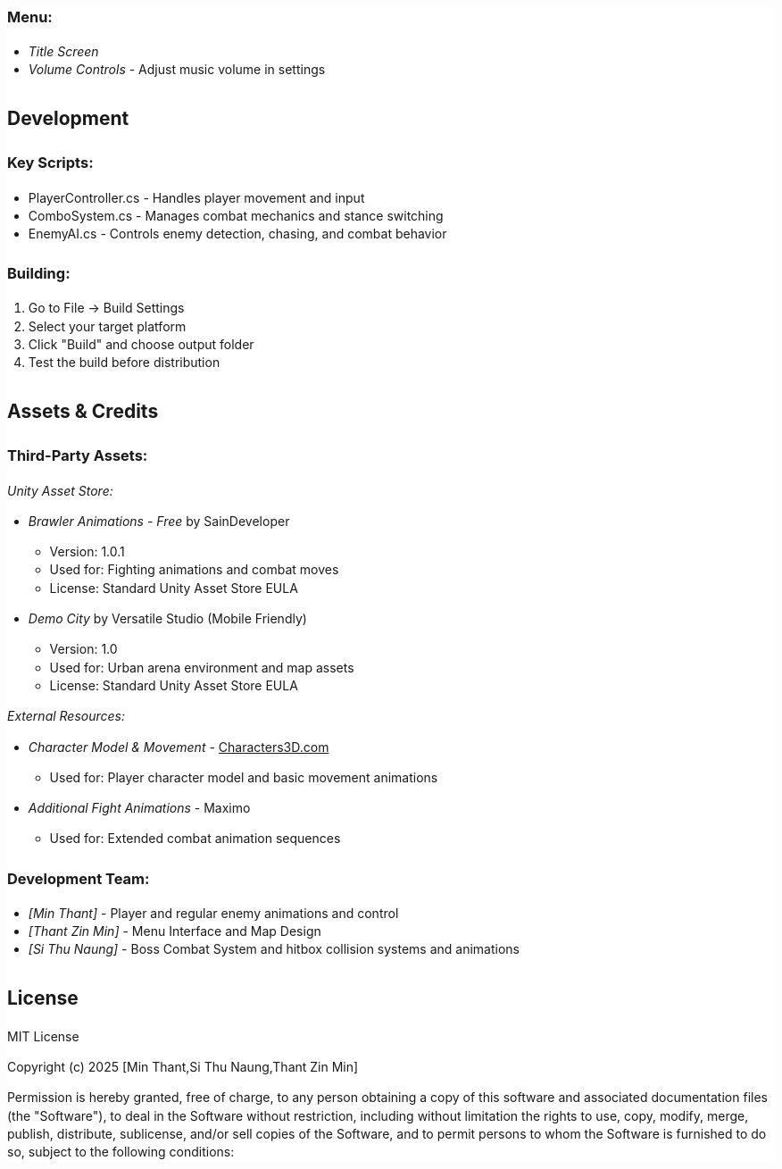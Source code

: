 ### Menu:
- *Title Screen*
- *Volume Controls* - Adjust music volume in settings

## Development

### Key Scripts:
- PlayerController.cs - Handles player movement and input
- ComboSystem.cs - Manages combat mechanics and stance switching  
- EnemyAI.cs - Controls enemy detection, chasing, and combat behavior

### Building:
1. Go to File → Build Settings
2. Select your target platform
3. Click "Build" and choose output folder
4. Test the build before distribution

## Assets & Credits

### Third-Party Assets:

*Unity Asset Store:*
- *Brawler Animations - Free* by SainDeveloper
  - Version: 1.0.1
  - Used for: Fighting animations and combat moves
  - License: Standard Unity Asset Store EULA

- *Demo City* by Versatile Studio (Mobile Friendly)  
  - Version: 1.0
  - Used for: Urban arena environment and map assets
  - License: Standard Unity Asset Store EULA

*External Resources:*
- *Character Model & Movement* - [Characters3D.com](https://characters3d.com)
  - Used for: Player character model and basic movement animations

- *Additional Fight Animations* - Maximo
  - Used for: Extended combat animation sequences

### Development Team:
- *[Min Thant]* - Player and regular enemy animations and control
- *[Thant Zin Min]* - Menu Interface and Map Design
- *[Si Thu Naung]* - Boss Combat System and hitbox collision systems and animations

## License

MIT License

Copyright (c) 2025 [Min Thant,Si Thu Naung,Thant Zin Min]

Permission is hereby granted, free of charge, to any person obtaining a copy
of this software and associated documentation files (the "Software"), to deal
in the Software without restriction, including without limitation the rights
to use, copy, modify, merge, publish, distribute, sublicense, and/or sell
copies of the Software, and to permit persons to whom the Software is
furnished to do so, subject to the following conditions:
